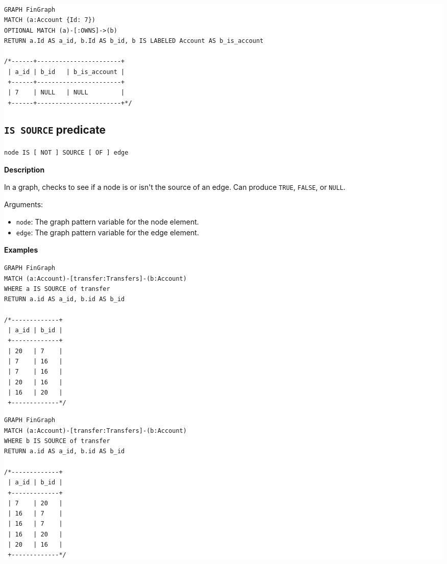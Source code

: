 ```zetasql
GRAPH FinGraph
MATCH (a:Account {Id: 7})
OPTIONAL MATCH (a)-[:OWNS]->(b)
RETURN a.Id AS a_id, b.Id AS b_id, b IS LABELED Account AS b_is_account

/*------+-----------------------+
 | a_id | b_id   | b_is_account |
 +------+-----------------------+
 | 7    | NULL   | NULL         |
 +------+-----------------------+*/
```

[label-expression-definition]: https://github.com/google/zetasql/blob/master/docs/graph-patterns.md#label_expression_definition

## `IS SOURCE` predicate 
<a id="is_source_predicate"></a>

```zetasql
node IS [ NOT ] SOURCE [ OF ] edge
```

**Description**

In a graph, checks to see if a node is or isn't the source of an edge.
Can produce `TRUE`, `FALSE`, or `NULL`.

Arguments:

+ `node`: The graph pattern variable for the node element.
+ `edge`: The graph pattern variable for the edge element.

**Examples**

```zetasql
GRAPH FinGraph
MATCH (a:Account)-[transfer:Transfers]-(b:Account)
WHERE a IS SOURCE of transfer
RETURN a.id AS a_id, b.id AS b_id

/*-------------+
 | a_id | b_id |
 +-------------+
 | 20   | 7    |
 | 7    | 16   |
 | 7    | 16   |
 | 20   | 16   |
 | 16   | 20   |
 +-------------*/
```

```zetasql
GRAPH FinGraph
MATCH (a:Account)-[transfer:Transfers]-(b:Account)
WHERE b IS SOURCE of transfer
RETURN a.id AS a_id, b.id AS b_id

/*-------------+
 | a_id | b_id |
 +-------------+
 | 7    | 20   |
 | 16   | 7    |
 | 16   | 7    |
 | 16   | 20   |
 | 20   | 16   |
 +-------------*/
```


[element-pattern-definition]: https://github.com/google/zetasql/blob/master/docs/graph-patterns.md#element_pattern_definition
[all-different-predicate]: #all_different_predicate
[property-exists-predicate]: #property_exists_predicate
[is-source-predicate]: #is_source_predicate
[is-destination-predicate]: #is_destination_predicate
[is-labeled-predicate]: #is_labeled_predicate
[same-predicate]: #same_predicate
[operators]: https://github.com/google/zetasql/blob/master/docs/operators.md